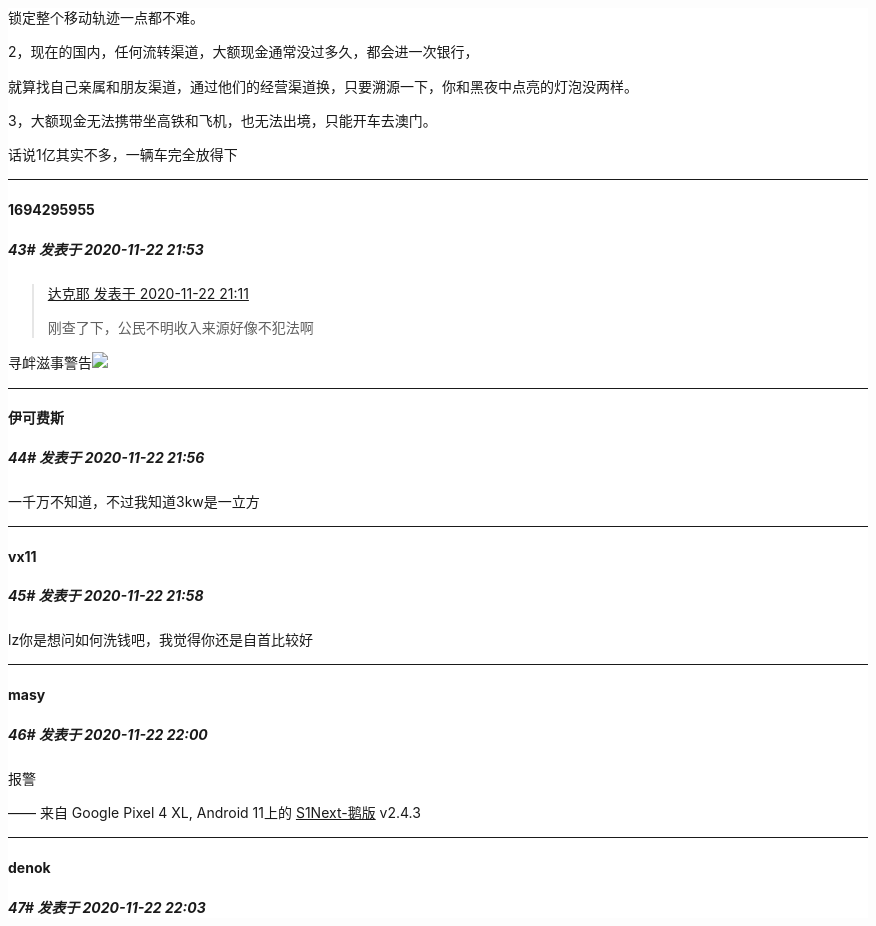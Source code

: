 锁定整个移动轨迹一点都不难。

2，现在的国内，任何流转渠道，大额现金通常没过多久，都会进一次银行，

就算找自己亲属和朋友渠道，通过他们的经营渠道换，只要溯源一下，你和黑夜中点亮的灯泡没两样。

3，大额现金无法携带坐高铁和飞机，也无法出境，只能开车去澳门。


话说1亿其实不多，一辆车完全放得下


-----

####  1694295955  
##### 43#       发表于 2020-11-22 21:53


<blockquote><a href="httphttps://bbs.saraba1st.com/2b/forum.php?mod=redirect&amp;goto=findpost&amp;pid=49484394&amp;ptid=1973727" target="_blank">达克耶 发表于 2020-11-22 21:11</a>

刚查了下，公民不明收入来源好像不犯法啊</blockquote>
寻衅滋事警告<img src="https://static.saraba1st.com/image/smiley/face2017/065.png" referrerpolicy="no-referrer">


-----

####  伊可费斯  
##### 44#       发表于 2020-11-22 21:56


一千万不知道，不过我知道3kw是一立方


-----

####  vx11  
##### 45#       发表于 2020-11-22 21:58


lz你是想问如何洗钱吧，我觉得你还是自首比较好


-----

####  masy  
##### 46#       发表于 2020-11-22 22:00


报警

—— 来自 Google Pixel 4 XL, Android 11上的 [S1Next-鹅版](https://github.com/ykrank/S1-Next/releases) v2.4.3


-----

####  denok  
##### 47#       发表于 2020-11-22 22:03
